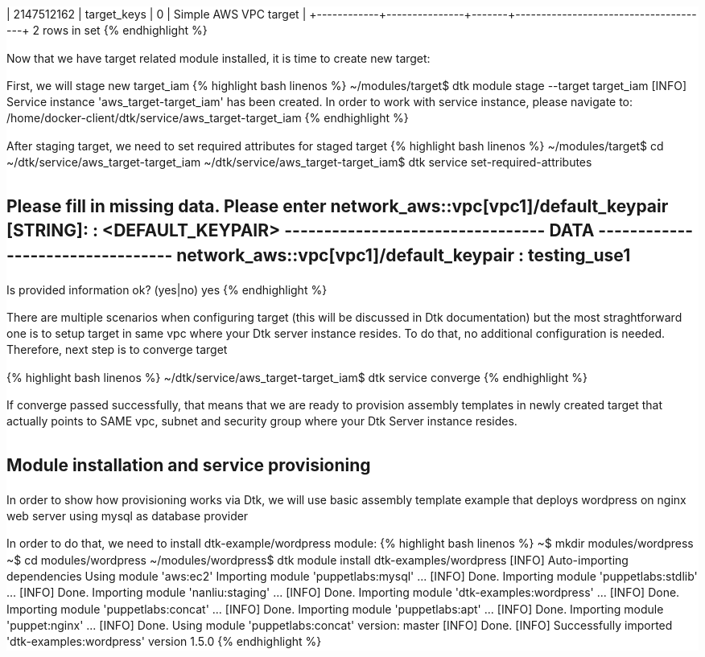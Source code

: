 | 2147512162 | target_keys   | 0     | Simple AWS VPC target                |
+------------+---------------+-------+--------------------------------------+
2 rows in set
{% endhighlight %}

Now that we have target related module installed, it is time to create new target:

First, we will stage new target_iam
{% highlight bash linenos %}
~/modules/target$ dtk module stage --target target_iam
[INFO] Service instance 'aws_target-target_iam' has been created. In order to work with service instance, please navigate to: /home/docker-client/dtk/service/aws_target-target_iam
{% endhighlight %}

After staging target, we need to set required attributes for staged target
{% highlight bash linenos %}
~/modules/target$ cd ~/dtk/service/aws_target-target_iam
~/dtk/service/aws_target-target_iam$ dtk service set-required-attributes

Please fill in missing data.
Please enter network_aws::vpc[vpc1]/default_keypair [STRING]:
: <DEFAULT_KEYPAIR>
--------------------------------- DATA ---------------------------------
network_aws::vpc[vpc1]/default_keypair : testing_use1
------------------------------------------------------------------------
Is provided information ok? (yes|no) yes
{% endhighlight %}

There are multiple scenarios when configuring target (this will be discussed in Dtk documentation) but the most straghtforward one is to setup target in same vpc where your Dtk server instance resides. To do that, no additional configuration is needed. Therefore, next step is to converge target

{% highlight bash linenos %}
~/dtk/service/aws_target-target_iam$ dtk service converge
{% endhighlight %}

If converge passed successfully, that means that we are ready to provision assembly templates in newly created target that actually points to SAME vpc, subnet and security group where your Dtk Server instance resides.

## Module installation and service provisioning
In order to show how provisioning works via Dtk, we will use basic assembly template example that deploys wordpress on nginx web server using mysql as database provider

In order to do that, we need to install dtk-example/wordpress module:
{% highlight bash linenos %}
~$ mkdir modules/wordpress
~$ cd modules/wordpress
~/modules/wordpress$ dtk module install dtk-examples/wordpress
[INFO] Auto-importing dependencies
Using module 'aws:ec2'
Importing module 'puppetlabs:mysql' ... [INFO] Done.
Importing module 'puppetlabs:stdlib' ... [INFO] Done.
Importing module 'nanliu:staging' ... [INFO] Done.
Importing module 'dtk-examples:wordpress' ... [INFO] Done.
Importing module 'puppetlabs:concat' ... [INFO] Done.
Importing module 'puppetlabs:apt' ... [INFO] Done.
Importing module 'puppet:nginx' ... [INFO] Done.
Using module 'puppetlabs:concat' version: master
[INFO] Done.
[INFO] Successfully imported 'dtk-examples:wordpress' version 1.5.0
{% endhighlight %}
